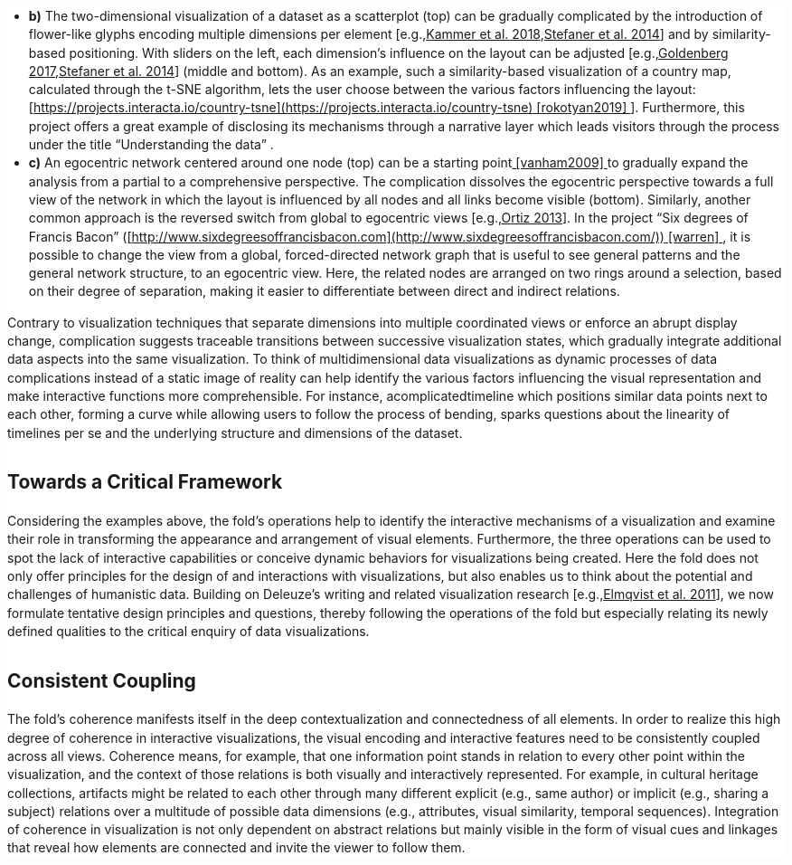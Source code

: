 *  **b)** The two-dimensional visualization of a dataset as a scatterplot (top) can be gradually complicated by the introduction of flower-like glyphs encoding multiple dimensions per element [e.g.,[Kammer et al. 2018](#kammer2018),[Stefaner et al. 2014](#stefaner2014)] and by similarity-based positioning. With sliders on the left, each dimension’s influence on the layout can be adjusted [e.g.,[Goldenberg 2017](#goldenberg2017),[Stefaner et al. 2014](#stefaner2014)] (middle and bottom). As an example, such a similarity-based visualization of a country map, calculated through the t-SNE algorithm, lets the user choose between the various factors influencing the layout:[https://projects.interacta.io/country-tsne](https://projects.interacta.io/country-tsne)<a class="footnote-ref" href="#rokotyan2019"> [rokotyan2019] </a>]. Furthermore, this project offers a great example of disclosing its mechanisms through a narrative layer which leads visitors through the process under the title “Understanding the data” .
 *  **c)** An egocentric network centered around one node (top) can be a starting point<a class="footnote-ref" href="#vanham2009"> [vanham2009] </a>to gradually expand the analysis from a partial to a comprehensive perspective. The complication dissolves the egocentric perspective towards a full view of the network in which the layout is influenced by all nodes and all links become visible (bottom). Similarly, another common approach is the reversed switch from global to egocentric views [e.g.,[Ortiz 2013](#ortiz2013)]. In the project “Six degrees of Francis Bacon” ([http://www.sixdegreesoffrancisbacon.com](http://www.sixdegreesoffrancisbacon.com/))<a class="footnote-ref" href="#warren"> [warren] </a>, it is possible to change the view from a global, forced-directed network graph that is useful to see general patterns and the general network structure, to an egocentric view. Here, the related nodes are arranged on two rings around a selection, based on their degree of separation, making it easier to differentiate between direct and indirect relations.


Contrary to visualization techniques that separate dimensions into multiple coordinated views or enforce an abrupt display change, complication suggests traceable transitions between successive visualization states, which gradually integrate additional data aspects into the same visualization. To think of multidimensional data visualizations as dynamic processes of data complications instead of a static image of reality can help identify the various factors influencing the visual representation and make interactive functions more comprehensible. For instance, acomplicatedtimeline which positions similar data points next to each other, forming a curve while allowing users to follow the process of bending, sparks questions about the linearity of timelines per se and the underlying structure and dimensions of the dataset.




## Towards a Critical Framework

Considering the examples above, the fold’s operations help to identify the interactive mechanisms of a visualization and examine their role in transforming the appearance and arrangement of visual elements. Furthermore, the three operations can be used to spot the lack of interactive capabilities or conceive dynamic behaviors for visualizations being created. Here the fold does not only offer principles for the design of and interactions with visualizations, but also enables us to think about the potential and challenges of humanistic data. Building on Deleuze’s writing and related visualization research [e.g.,[Elmqvist et al. 2011](#elmqvist2011)], we now formulate tentative design principles and questions, thereby following the operations of the fold but especially relating its newly defined qualities to the critical enquiry of data visualizations.



## Consistent Coupling

The fold’s coherence manifests itself in the deep contextualization and connectedness of all elements. In order to realize this high degree of coherence in interactive visualizations, the visual encoding and interactive features need to be consistently coupled across all views. Coherence means, for example, that one information point stands in relation to every other point within the visualization, and the context of those relations is both visually and interactively represented. For example, in cultural heritage collections, artifacts might be related to each other through many different explicit (e.g., same author) or implicit (e.g., sharing a subject) relations over a multitude of possible data dimensions (e.g., attributes, visual similarity, temporal sequences). Integration of coherence in visualization is not only dependent on abstract relations but mainly visible in the form of visual cues and linkages that reveal how elements are connected and invite the viewer to follow them.
